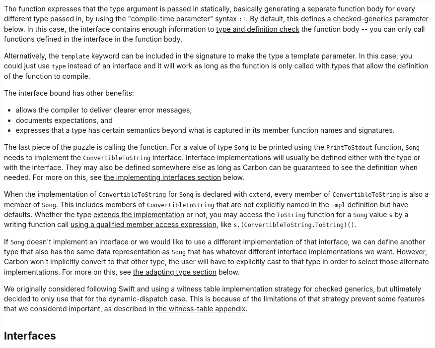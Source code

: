 The function expresses that the type argument is passed in statically, basically
generating a separate function body for every different type passed in, by using
the "compile-time parameter" syntax `:!`. By default, this defines a
[checked-generics parameter](#checked-generic-functions) below. In this case,
the interface contains enough information to
[type and definition check](terminology.md#complete-definition-checking) the
function body -- you can only call functions defined in the interface in the
function body.

Alternatively, the `template` keyword can be included in the signature to make
the type a template parameter. In this case, you could just use `type` instead
of an interface and it will work as long as the function is only called with
types that allow the definition of the function to compile.

The interface bound has other benefits:

-   allows the compiler to deliver clearer error messages,
-   documents expectations, and
-   expresses that a type has certain semantics beyond what is captured in its
    member function names and signatures.

The last piece of the puzzle is calling the function. For a value of type `Song`
to be printed using the `PrintToStdout` function, `Song` needs to implement the
`ConvertibleToString` interface. Interface implementations will usually be
defined either with the type or with the interface. They may also be defined
somewhere else as long as Carbon can be guaranteed to see the definition when
needed. For more on this, see
[the implementing interfaces section](#implementing-interfaces) below.

When the implementation of `ConvertibleToString` for `Song` is declared with
`extend`, every member of `ConvertibleToString` is also a member of `Song`. This
includes members of `ConvertibleToString` that are not explicitly named in the
`impl` definition but have defaults. Whether the type
[extends the implementation](terminology.md#extending-an-impl) or not, you may
access the `ToString` function for a `Song` value `s` by a writing function call
[using a qualified member access expression](terminology.md#qualified-member-access-expression),
like `s.(ConvertibleToString.ToString)()`.

If `Song` doesn't implement an interface or we would like to use a different
implementation of that interface, we can define another type that also has the
same data representation as `Song` that has whatever different interface
implementations we want. However, Carbon won't implicitly convert to that other
type, the user will have to explicitly cast to that type in order to select
those alternate implementations. For more on this, see
[the adapting type section](#adapting-types) below.

We originally considered following Swift and using a witness table
implementation strategy for checked generics, but ultimately decided to only use
that for the dynamic-dispatch case. This is because of the limitations of that
strategy prevent some features that we considered important, as described in
[the witness-table appendix](appendix-witness.md).

## Interfaces
